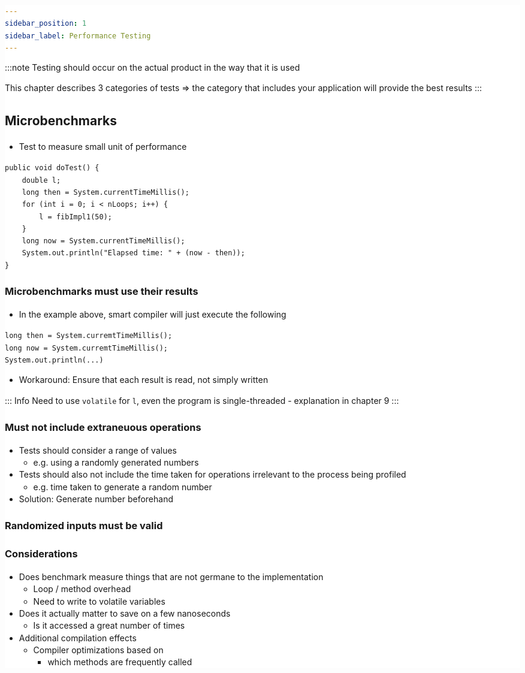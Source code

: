 ```yaml
---
sidebar_position: 1
sidebar_label: Performance Testing
---
```


:::note
Testing should occur on the actual product in the way that it is used

This chapter describes 3 categories of tests => the category that includes your application will provide the best results
:::

## Microbenchmarks
- Test to measure small unit of performance 
```
public void doTest() {
	double l;
	long then = System.currentTimeMillis();
	for (int i = 0; i < nLoops; i++) {
		l = fibImpl1(50);
	}
	long now = System.currentTimeMillis();
	System.out.println("Elapsed time: " + (now - then));
}
```
### Microbenchmarks must use their results
- In the example above, smart compiler will just execute the following
```
long then = System.curremtTimeMillis();
long now = System.curremtTimeMillis();
System.out.println(...)
```
- Workaround: Ensure that each result is read, not simply written

::: Info
Need to use `volatile`  for `l`, even the program is single-threaded - explanation in chapter 9
:::

### Must not include extraneuous operations
- Tests should consider a range of values
	- e.g. using a randomly generated numbers
- Tests should also not include the time taken for operations irrelevant to the process being profiled
	- e.g. time taken to generate a random number
- Solution: Generate number beforehand

### Randomized inputs must be valid

### Considerations
- Does benchmark measure things that are not germane to the implementation
	- Loop / method overhead
	- Need to write to volatile variables
- Does it actually matter to save on a few nanoseconds
	- Is it accessed a great number of times
- Additional compilation effects
	- Compiler optimizations based on
		- which methods are frequently called
